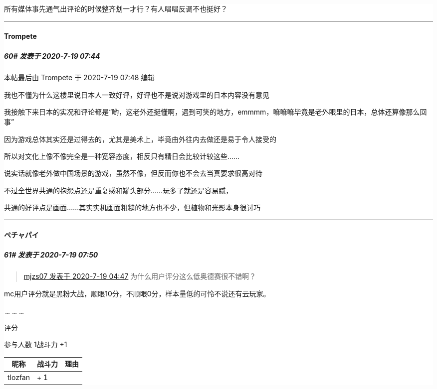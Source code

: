 所有媒体事先通气出评论的时候整齐划一才行？有人唱唱反调不也挺好？







-----

####  Trompete  
##### 60#       发表于 2020-7-19 07:44



 本帖最后由 Trompete 于 2020-7-19 07:48 编辑 

我也不懂为什么这楼里说日本人一致好评，好评也不是说对游戏里的日本内容没有意见


我接触下来日本的实况和评论都是“哟，这老外还挺懂啊，遇到可笑的地方，emmmm，嘛嘛嘛毕竟是老外眼里的日本，总体还算像那么回事”


因为游戏总体其实还是过得去的，尤其是美术上，毕竟由外往内去做还是易于令人接受的


所以对文化上像不像完全是一种宽容态度，相反只有精日会比较计较这些……


说实话就像老外做中国场景的游戏，虽然不像，但反而你也不会去当真要求很高对待

不过全世界共通的抱怨点还是重复感和罐头部分……玩多了就还是容易腻，


共通的好评点是画面……其实实机画面粗糙的地方也不少，但植物和光影本身很讨巧







-----

####  ペチャパイ  
##### 61#       发表于 2020-7-19 07:50



<blockquote><a href="httphttps://bbs.saraba1st.com/2b/forum.php?mod=redirect&amp;goto=findpost&amp;pid=48148600&amp;ptid=1947710" target="_blank">mjzs07 发表于 2020-7-19 04:47</a>
为什么用户评分这么低奥德赛很不错啊？</blockquote>
mc用户评分就是黑粉大战，顺眼10分，不顺眼0分，样本量低的可怜不说还有云玩家。



﹍﹍﹍

评分





 参与人数 1战斗力 +1

|昵称|战斗力|理由|
|----|---|---|
| tlozfan| + 1||
